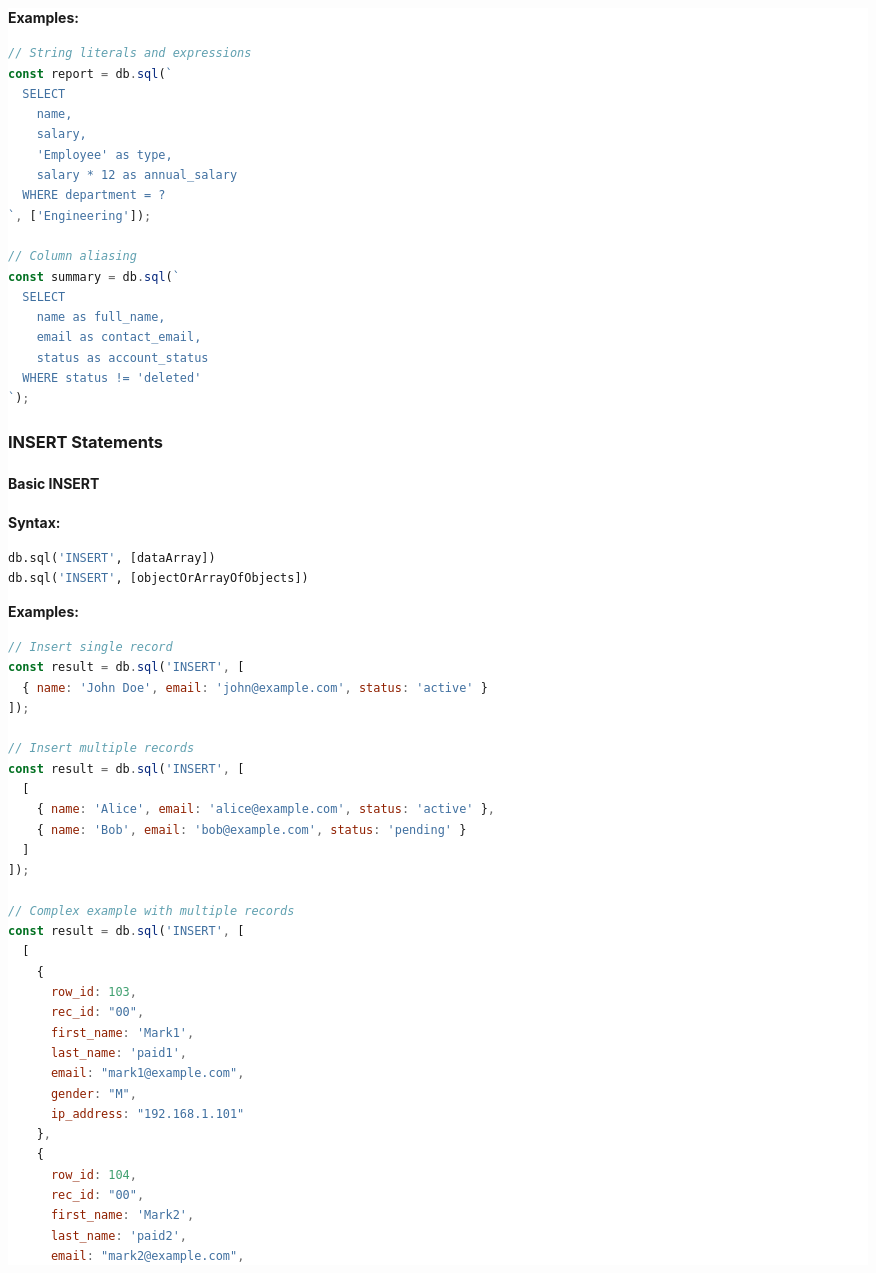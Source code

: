 **Examples:**
```javascript
// String literals and expressions
const report = db.sql(`
  SELECT 
    name,
    salary,
    'Employee' as type,
    salary * 12 as annual_salary
  WHERE department = ?
`, ['Engineering']);

// Column aliasing
const summary = db.sql(`
  SELECT 
    name as full_name,
    email as contact_email,
    status as account_status
  WHERE status != 'deleted'
`);
```

### INSERT Statements

#### Basic INSERT

**Syntax:**
```sql
db.sql('INSERT', [dataArray])
db.sql('INSERT', [objectOrArrayOfObjects])
```

**Examples:**
```javascript
// Insert single record
const result = db.sql('INSERT', [
  { name: 'John Doe', email: 'john@example.com', status: 'active' }
]);

// Insert multiple records
const result = db.sql('INSERT', [
  [
    { name: 'Alice', email: 'alice@example.com', status: 'active' },
    { name: 'Bob', email: 'bob@example.com', status: 'pending' }
  ]
]);

// Complex example with multiple records
const result = db.sql('INSERT', [
  [
    { 
      row_id: 103, 
      rec_id: "00", 
      first_name: 'Mark1', 
      last_name: 'paid1', 
      email: "mark1@example.com", 
      gender: "M", 
      ip_address: "192.168.1.101" 
    },
    { 
      row_id: 104, 
      rec_id: "00", 
      first_name: 'Mark2', 
      last_name: 'paid2', 
      email: "mark2@example.com", 
```